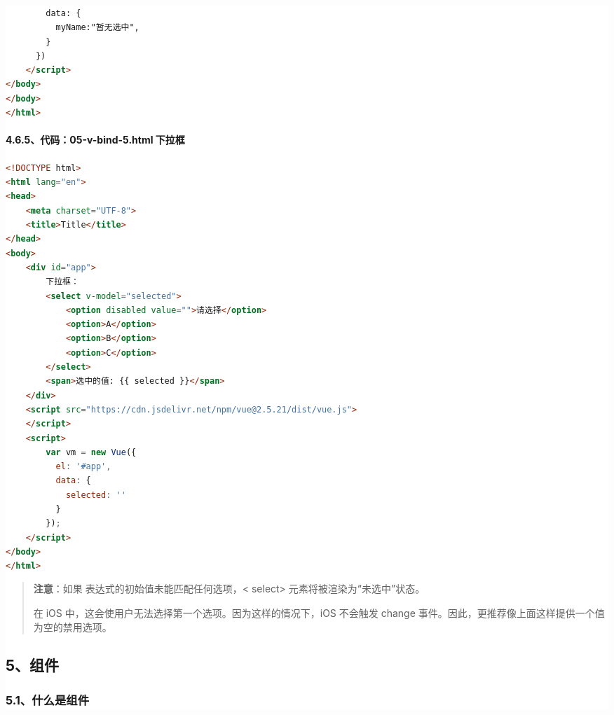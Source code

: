 ```html
        data: {
          myName:"暂无选中",
        }
      })
    </script>
</body>
</body>
</html>
```

#### 4.6.5、代码：05-v-bind-5.html 下拉框

```html
<!DOCTYPE html>
<html lang="en">
<head>
    <meta charset="UTF-8">
    <title>Title</title>
</head>
<body>
    <div id="app">
        下拉框：
        <select v-model="selected">
            <option disabled value="">请选择</option>
            <option>A</option>
            <option>B</option>
            <option>C</option>
        </select>
        <span>选中的值: {{ selected }}</span>
    </div>
    <script src="https://cdn.jsdelivr.net/npm/vue@2.5.21/dist/vue.js">
    </script>
    <script>
        var vm = new Vue({
          el: '#app',
          data: {
            selected: ''
          }
        });
    </script>
</body>
</html>
```


> **注意**：如果 表达式的初始值未能匹配任何选项，\< select\> 元素将被渲染为“未选中”状态。
> 
> 在 iOS 中，这会使用户无法选择第一个选项。因为这样的情况下，iOS 不会触发 change 事件。因此，更推荐像上面这样提供一个值为空的禁用选项。

## 5、组件

### 5.1、什么是组件
